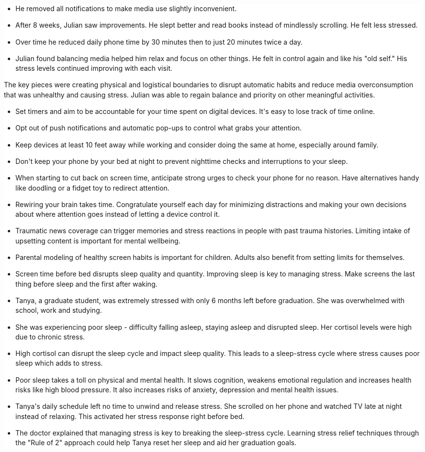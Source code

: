- He removed all notifications to make media use slightly inconvenient. 

- After 8 weeks, Julian saw improvements. He slept better and read books instead of mindlessly scrolling. He felt less stressed.

- Over time he reduced daily phone time by 30 minutes then to just 20 minutes twice a day. 

- Julian found balancing media helped him relax and focus on other things. He felt in control again and like his "old self." His stress levels continued improving with each visit.

The key pieces were creating physical and logistical boundaries to disrupt automatic habits and reduce media overconsumption that was unhealthy and causing stress. Julian was able to regain balance and priority on other meaningful activities.

- Set timers and aim to be accountable for your time spent on digital devices. It's easy to lose track of time online. 

- Opt out of push notifications and automatic pop-ups to control what grabs your attention. 

- Keep devices at least 10 feet away while working and consider doing the same at home, especially around family. 

- Don't keep your phone by your bed at night to prevent nighttime checks and interruptions to your sleep. 

- When starting to cut back on screen time, anticipate strong urges to check your phone for no reason. Have alternatives handy like doodling or a fidget toy to redirect attention. 

- Rewiring your brain takes time. Congratulate yourself each day for minimizing distractions and making your own decisions about where attention goes instead of letting a device control it.

- Traumatic news coverage can trigger memories and stress reactions in people with past trauma histories. Limiting intake of upsetting content is important for mental wellbeing. 

- Parental modeling of healthy screen habits is important for children. Adults also benefit from setting limits for themselves. 

- Screen time before bed disrupts sleep quality and quantity. Improving sleep is key to managing stress. Make screens the last thing before sleep and the first after waking.

- Tanya, a graduate student, was extremely stressed with only 6 months left before graduation. She was overwhelmed with school, work and studying. 

- She was experiencing poor sleep - difficulty falling asleep, staying asleep and disrupted sleep. Her cortisol levels were high due to chronic stress. 

- High cortisol can disrupt the sleep cycle and impact sleep quality. This leads to a sleep-stress cycle where stress causes poor sleep which adds to stress. 

- Poor sleep takes a toll on physical and mental health. It slows cognition, weakens emotional regulation and increases health risks like high blood pressure. It also increases risks of anxiety, depression and mental health issues. 

- Tanya's daily schedule left no time to unwind and release stress. She scrolled on her phone and watched TV late at night instead of relaxing. This activated her stress response right before bed. 

- The doctor explained that managing stress is key to breaking the sleep-stress cycle. Learning stress relief techniques through the "Rule of 2" approach could help Tanya reset her sleep and aid her graduation goals.
